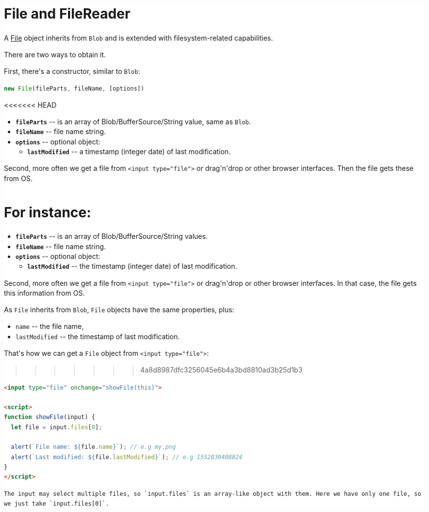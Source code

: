 # File and FileReader

A [File](https://www.w3.org/TR/FileAPI/#dfn-file) object inherits from `Blob` and is extended with filesystem-related capabilities.

There are two ways to obtain it.

First, there's a constructor, similar to `Blob`:

```js
new File(fileParts, fileName, [options])
```

<<<<<<< HEAD
- **`fileParts`** -- is an array of Blob/BufferSource/String value, same as `Blob`.
- **`fileName`** -- file name string.
- **`options`** -- optional object:
    - **`lastModified`** -- a timestamp (integer date) of last modification.

Second, more often we get a file from `<input type="file">` or drag'n'drop or other browser interfaces. Then the file gets these from OS.

For instance:
=======
- **`fileParts`** -- is an array of Blob/BufferSource/String values.
- **`fileName`** -- file name string.
- **`options`** -- optional object:
    - **`lastModified`** -- the timestamp (integer date) of last modification.

Second, more often we get a file from `<input type="file">` or drag'n'drop or other browser interfaces. In that case, the file gets this information from OS.

As `File` inherits from `Blob`, `File` objects have the same properties, plus:
- `name` -- the file name,
- `lastModified` -- the timestamp of last modification.

That's how we can get a `File` object from `<input type="file">`:
>>>>>>> 4a8d8987dfc3256045e6b4a3bd8810ad3b25d1b3

```html run
<input type="file" onchange="showFile(this)">

<script>
function showFile(input) {
  let file = input.files[0];

  alert(`File name: ${file.name}`); // e.g my.png
  alert(`Last modified: ${file.lastModified}`); // e.g 1552830408824
}
</script>
```

```smart
The input may select multiple files, so `input.files` is an array-like object with them. Here we have only one file, so we just take `input.files[0]`.
```
